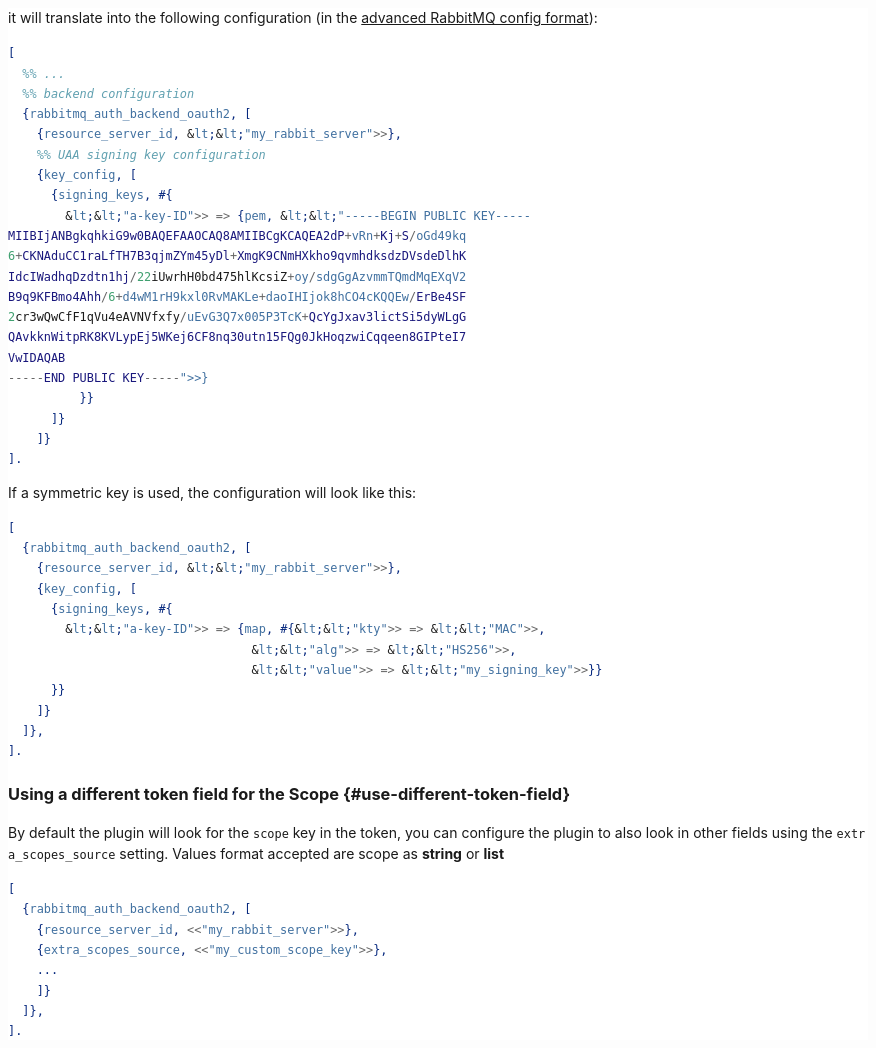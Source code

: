 it will translate into the following configuration (in the [advanced RabbitMQ config format](./configure)):

```erlang
[
  %% ...
  %% backend configuration
  {rabbitmq_auth_backend_oauth2, [
    {resource_server_id, &lt;&lt;"my_rabbit_server">>},
    %% UAA signing key configuration
    {key_config, [
      {signing_keys, #{
        &lt;&lt;"a-key-ID">> => {pem, &lt;&lt;"-----BEGIN PUBLIC KEY-----
MIIBIjANBgkqhkiG9w0BAQEFAAOCAQ8AMIIBCgKCAQEA2dP+vRn+Kj+S/oGd49kq
6+CKNAduCC1raLfTH7B3qjmZYm45yDl+XmgK9CNmHXkho9qvmhdksdzDVsdeDlhK
IdcIWadhqDzdtn1hj/22iUwrhH0bd475hlKcsiZ+oy/sdgGgAzvmmTQmdMqEXqV2
B9q9KFBmo4Ahh/6+d4wM1rH9kxl0RvMAKLe+daoIHIjok8hCO4cKQQEw/ErBe4SF
2cr3wQwCfF1qVu4eAVNVfxfy/uEvG3Q7x005P3TcK+QcYgJxav3lictSi5dyWLgG
QAvkknWitpRK8KVLypEj5WKej6CF8nq30utn15FQg0JkHoqzwiCqqeen8GIPteI7
VwIDAQAB
-----END PUBLIC KEY-----">>}
          }}
      ]}
    ]}
].
```

If a symmetric key is used, the configuration will look like this:

```erlang
[
  {rabbitmq_auth_backend_oauth2, [
    {resource_server_id, &lt;&lt;"my_rabbit_server">>},
    {key_config, [
      {signing_keys, #{
        &lt;&lt;"a-key-ID">> => {map, #{&lt;&lt;"kty">> => &lt;&lt;"MAC">>,
                                  &lt;&lt;"alg">> => &lt;&lt;"HS256">>,
                                  &lt;&lt;"value">> => &lt;&lt;"my_signing_key">>}}
      }}
    ]}
  ]},
].
```

### Using a different token field for the Scope {#use-different-token-field}

By default the plugin will look for the `scope` key in the token, you can configure the plugin to also look in other fields using the `extra_scopes_source` setting. Values format accepted are scope as **string** or **list**

```erlang
[
  {rabbitmq_auth_backend_oauth2, [
    {resource_server_id, <<"my_rabbit_server">>},
    {extra_scopes_source, <<"my_custom_scope_key">>},
    ...
    ]}
  ]},
].
```
